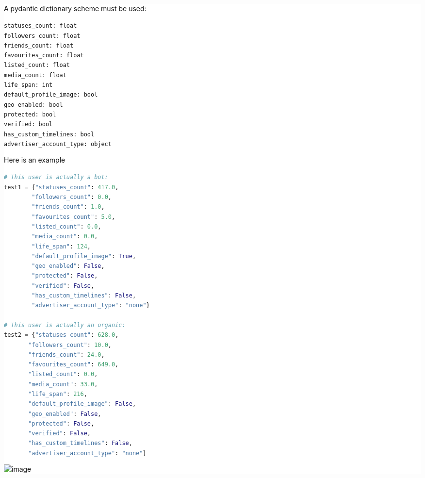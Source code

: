 A pydantic dictionary scheme must be used:

```
statuses_count: float
followers_count: float
friends_count: float
favourites_count: float
listed_count: float
media_count: float
life_span: int
default_profile_image: bool
geo_enabled: bool
protected: bool
verified: bool
has_custom_timelines: bool
advertiser_account_type: object
```
 
 Here is an example
 
 ```python
# This user is actually a bot:
test1 = {"statuses_count": 417.0,
         "followers_count": 0.0,
         "friends_count": 1.0,
         "favourites_count": 5.0,
         "listed_count": 0.0,
         "media_count": 0.0,
         "life_span": 124,
         "default_profile_image": True,
         "geo_enabled": False,
         "protected": False,
         "verified": False,
         "has_custom_timelines": False,
         "advertiser_account_type": "none"}

# This user is actually an organic:
test2 = {"statuses_count": 628.0,
        "followers_count": 10.0,
        "friends_count": 24.0,
        "favourites_count": 649.0,
        "listed_count": 0.0,
        "media_count": 33.0,
        "life_span": 216,
        "default_profile_image": False,
        "geo_enabled": False,
        "protected": False,
        "verified": False,
        "has_custom_timelines": False,
        "advertiser_account_type": "none"}
  ```
  
![image](https://user-images.githubusercontent.com/91184329/201191596-8ec2edee-d2cd-4980-9302-fbd7c0686b18.png)
